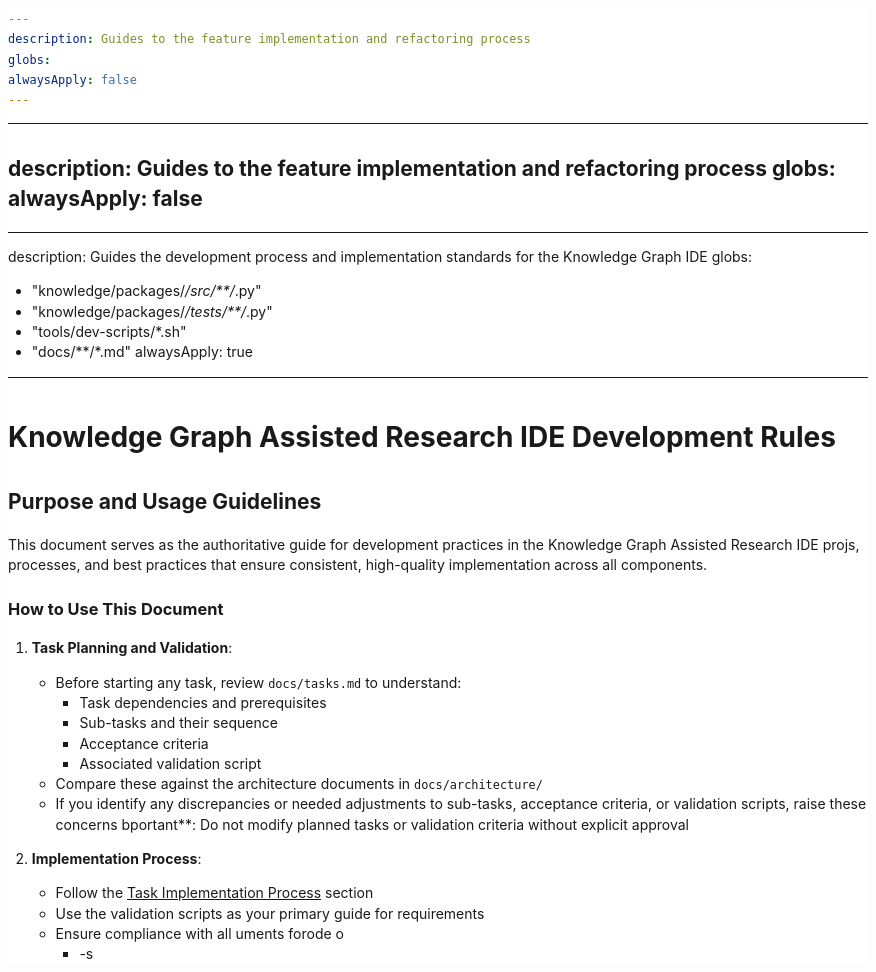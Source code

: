 ```yaml
---
description: Guides to the feature implementation and refactoring process
globs: 
alwaysApply: false
---
```

---
description: Guides to the feature implementation and refactoring process
globs:
alwaysApply: false
---
---
description: Guides the development process and implementation standards for the Knowledge Graph IDE
globs:
  - "knowledge/packages/*/src/**/*.py"
  - "knowledge/packages/*/tests/**/*.py"
  - "tools/dev-scripts/*.sh"
  - "docs/**/*.md"
alwaysApply: true
---

# Knowledge Graph Assisted Research IDE Development Rules

## Purpose and Usage Guidelines

This document serves as the authoritative guide for development practices in the Knowledge Graph Assisted Research IDE projs, processes, and best practices that ensure consistent, high-quality implementation across all components.

### How to Use This Document

1. **Task Planning and Validation**:
   - Before starting any task, review `docs/tasks.md` to understand:
     - Task dependencies and prerequisites
     - Sub-tasks and their sequence
     - Acceptance criteria
     - Associated validation script
   - Compare these against the architecture documents in `docs/architecture/`
   - If you identify any discrepancies or needed adjustments to sub-tasks, acceptance criteria, or validation scripts, raise these concerns bportant**: Do not modify planned tasks or validation criteria without explicit approval

2. **Implementation Process**:
   - Follow the [Task Implementation Process](mdc:#34-task-implementation-process) section
   - Use the validation scripts as your primary guide for requirements
   - Ensure compliance with all uments forode o
      -    -s
